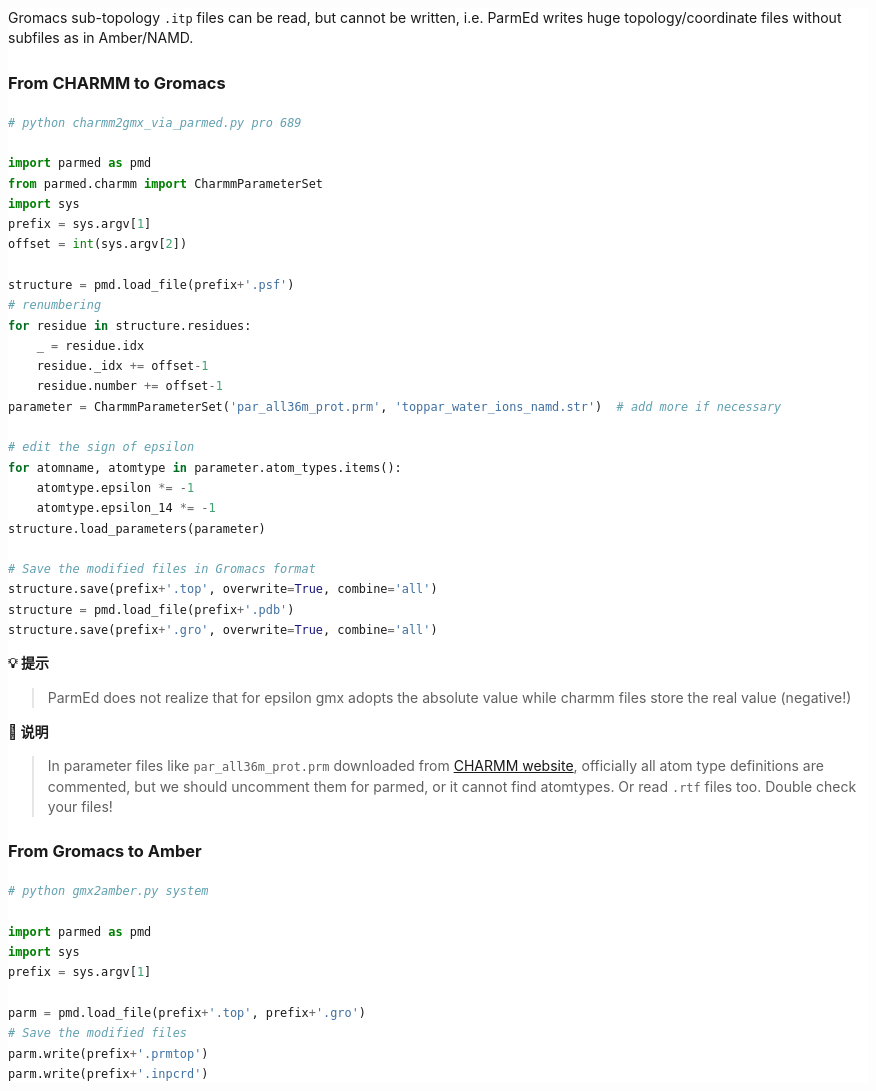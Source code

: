 Gromacs sub-topology `.itp` files can be read, but cannot be written, i.e. ParmEd writes huge topology/coordinate files without subfiles as in Amber/NAMD.

### From CHARMM to Gromacs

```python
# python charmm2gmx_via_parmed.py pro 689

import parmed as pmd 
from parmed.charmm import CharmmParameterSet
import sys
prefix = sys.argv[1]
offset = int(sys.argv[2])

structure = pmd.load_file(prefix+'.psf')
# renumbering
for residue in structure.residues:
    _ = residue.idx
    residue._idx += offset-1
    residue.number += offset-1
parameter = CharmmParameterSet('par_all36m_prot.prm', 'toppar_water_ions_namd.str')  # add more if necessary

# edit the sign of epsilon
for atomname, atomtype in parameter.atom_types.items():
    atomtype.epsilon *= -1
    atomtype.epsilon_14 *= -1
structure.load_parameters(parameter)

# Save the modified files in Gromacs format
structure.save(prefix+'.top', overwrite=True, combine='all')
structure = pmd.load_file(prefix+'.pdb')
structure.save(prefix+'.gro', overwrite=True, combine='all')
```

**💡 提示**

> ParmEd does not realize that for epsilon gmx adopts the absolute value while charmm files store the real value (negative!)

**📝 说明**

> In parameter files like `par_all36m_prot.prm` downloaded from [CHARMM website](http://mackerell.umaryland.edu/charmm_ff.shtml), officially all atom type definitions are commented, but we should uncomment them for parmed, or it cannot find atomtypes. Or read `.rtf` files too. Double check your files!

### From Gromacs to Amber

```python
# python gmx2amber.py system

import parmed as pmd
import sys
prefix = sys.argv[1]

parm = pmd.load_file(prefix+'.top', prefix+'.gro')
# Save the modified files
parm.write(prefix+'.prmtop')
parm.write(prefix+'.inpcrd')
```
